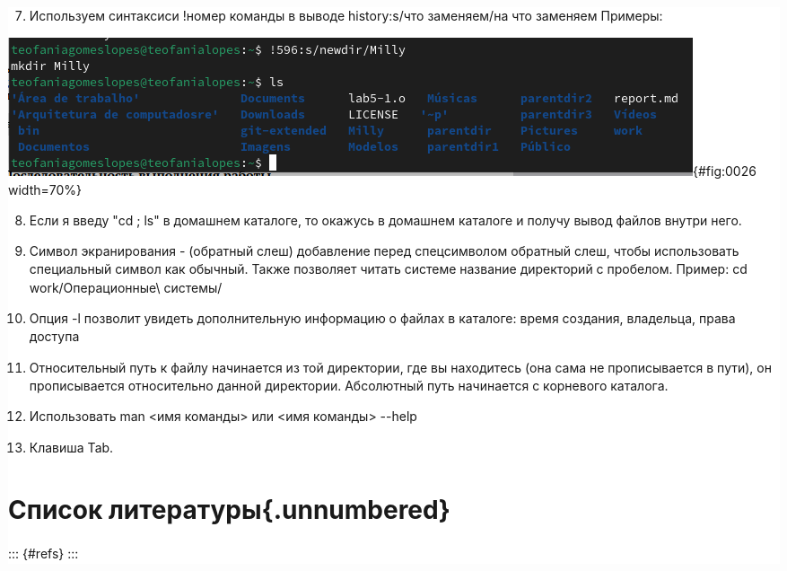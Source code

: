 7. Используем синтаксиси !номер команды в выводе history:s/что заменяем/на что заменяем Примеры:

![Пример 1 по использованию history](image/20.png){#fig:0026 width=70%}


8. Если я введу "cd ; ls" в домашнем каталоге, то окажусь в домашнем каталоге и получу вывод файлов внутри него.

9. Символ экранирования - (обратный слеш) добавление перед спецсимволом обратный слеш, чтобы использовать специальный символ как обычный. Также позволяет читать системе название директорий с пробелом. Пример: cd work/Операционные\ системы/

10. Опция -l позволит увидеть дополнительную информацию о файлах в каталоге: время создания, владельца, права доступа

11. Относительный путь к файлу начинается из той директории, где вы находитесь (она сама не прописывается в пути), он прописывается относительно данной директории. Абсолютный путь начинается с корневого каталога.

12. Использовать man <имя команды> или <имя команды> --help

13. Клавиша Tab.


# Список литературы{.unnumbered}

::: {#refs}
:::

